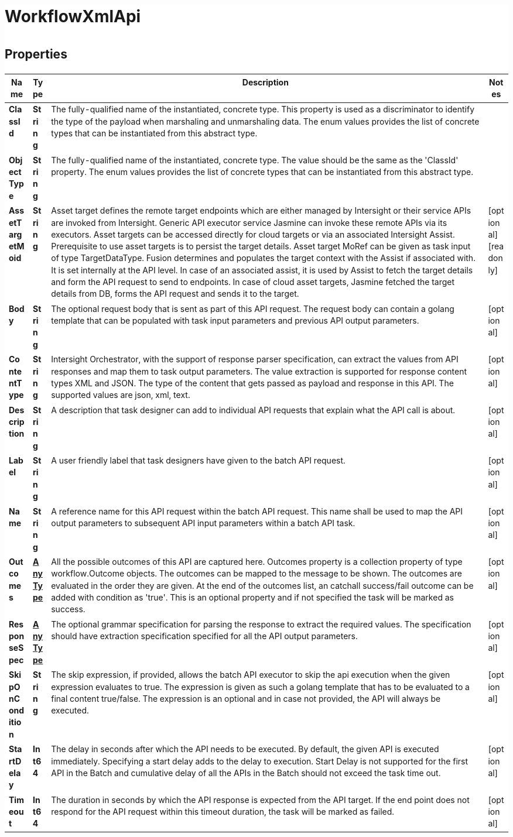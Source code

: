 # WorkflowXmlApi
## Properties

Name | Type | Description | Notes
------------ | ------------- | ------------- | -------------
**ClassId** | **String** | The fully-qualified name of the instantiated, concrete type. This property is used as a discriminator to identify the type of the payload when marshaling and unmarshaling data. The enum values provides the list of concrete types that can be instantiated from this abstract type. | 
**ObjectType** | **String** | The fully-qualified name of the instantiated, concrete type. The value should be the same as the &#39;ClassId&#39; property. The enum values provides the list of concrete types that can be instantiated from this abstract type. | 
**AssetTargetMoid** | **String** | Asset target defines the remote target endpoints which are either managed by Intersight or their service APIs are invoked from Intersight. Generic API executor service Jasmine can invoke these remote APIs via its executors. Asset targets can be accessed directly for cloud targets or via an associated Intersight Assist. Prerequisite to use asset targets is to persist the target details. Asset target MoRef can be given as task input of type TargetDataType. Fusion determines and populates the target context with the Assist if associated with. It is set internally at the API level. In case of an associated assist, it is used by Assist to fetch the target details and form the API request to send to endpoints. In case of cloud asset targets, Jasmine fetched the target details from DB, forms the API request and sends it to the target. | [optional] [readonly] 
**Body** | **String** | The optional request body that is sent as part of this API request. The request body can contain a golang template that can be populated with task input parameters and previous API output parameters. | [optional] 
**ContentType** | **String** | Intersight Orchestrator, with the support of response parser specification, can extract the values from API responses and map them to task output parameters. The value extraction is supported for response content types XML and JSON. The type of the content that gets passed as payload and response in this API. The supported values are json, xml, text. | [optional] 
**Description** | **String** | A description that task designer can add to individual API requests that explain  what the API call is about. | [optional] 
**Label** | **String** | A user friendly label that task designers have given to the batch API request. | [optional] 
**Name** | **String** | A reference name for this API request within the batch API request. This name shall be used to map the API output parameters to subsequent API input parameters within a batch API task. | [optional] 
**Outcomes** | [**AnyType**](.md) | All the possible outcomes of this API are captured here. Outcomes property is a collection property of type workflow.Outcome objects. The outcomes can be mapped to the message to be shown. The outcomes are evaluated in the order they are given. At the end of the outcomes list, an catchall success/fail outcome can be added with condition as &#39;true&#39;. This is an optional property and if not specified the task will be marked as success. | [optional] 
**ResponseSpec** | [**AnyType**](.md) | The optional grammar specification for parsing the response to extract the required values. The specification should have extraction specification specified for all the API output parameters. | [optional] 
**SkipOnCondition** | **String** | The skip expression, if provided, allows the batch API executor to skip the api execution when the given expression evaluates to true. The expression is given as such a golang template that has to be evaluated to a final content true/false. The expression is an optional and in case not provided, the API will always be executed. | [optional] 
**StartDelay** | **Int64** | The delay in seconds after which the API needs to be executed. By default, the given API is executed immediately. Specifying a start delay adds to the delay to execution. Start Delay is not supported for the first API in the Batch and cumulative delay of all the APIs in the Batch should not exceed the task time out. | [optional] 
**Timeout** | **Int64** | The duration in seconds by which the API response is expected from the API target. If the end point does not respond for the API request within this timeout duration, the task will be marked as failed. | [optional] 

